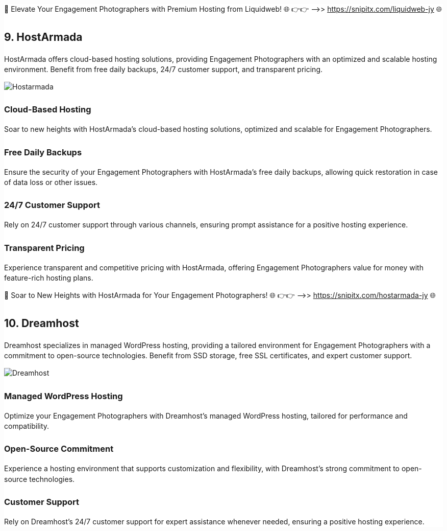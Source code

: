 🚀 Elevate Your Engagement Photographers with Premium Hosting from Liquidweb! 🌐
👉👉 -->> https://snipitx.com/liquidweb-jy 🌐

## 9. HostArmada

HostArmada offers cloud-based hosting solutions, providing Engagement Photographers with an optimized and scalable hosting environment. Benefit from free daily backups, 24/7 customer support, and transparent pricing.

![Hostarmada](https://i.imgur.com/KFbdf3o.jpeg "Hostarmada Hosting")

### Cloud-Based Hosting
Soar to new heights with HostArmada’s cloud-based hosting solutions, optimized and scalable for Engagement Photographers.

### Free Daily Backups
Ensure the security of your Engagement Photographers with HostArmada’s free daily backups, allowing quick restoration in case of data loss or other issues.

### 24/7 Customer Support
Rely on 24/7 customer support through various channels, ensuring prompt assistance for a positive hosting experience.

### Transparent Pricing
Experience transparent and competitive pricing with HostArmada, offering Engagement Photographers value for money with feature-rich hosting plans.

🚀 Soar to New Heights with HostArmada for Your Engagement Photographers! 🌐
👉👉 -->> https://snipitx.com/hostarmada-jy 🌐

## 10. Dreamhost

Dreamhost specializes in managed WordPress hosting, providing a tailored environment for Engagement Photographers with a commitment to open-source technologies. Benefit from SSD storage, free SSL certificates, and expert customer support.

![Dreamhost](https://i.imgur.com/rXIg8ip.jpeg "Dreamhost Hosting")

### Managed WordPress Hosting
Optimize your Engagement Photographers with Dreamhost’s managed WordPress hosting, tailored for performance and compatibility.

### Open-Source Commitment
Experience a hosting environment that supports customization and flexibility, with Dreamhost’s strong commitment to open-source technologies.

### Customer Support
Rely on Dreamhost’s 24/7 customer support for expert assistance whenever needed, ensuring a positive hosting experience.
